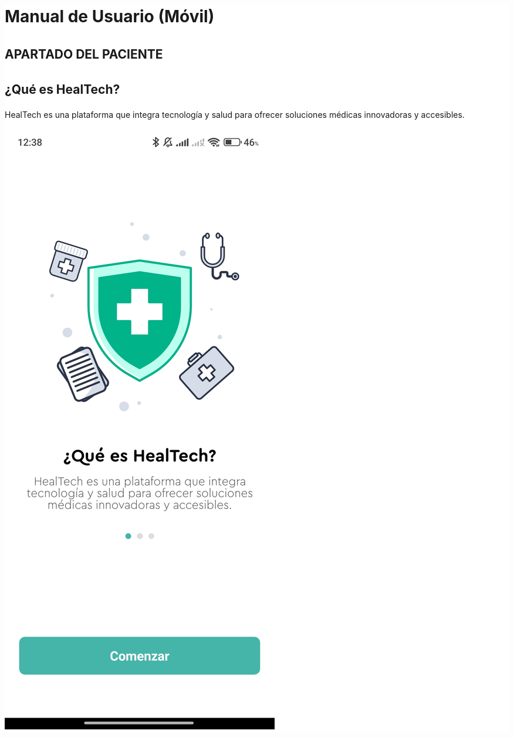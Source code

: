 # Manual de Usuario (Móvil)
## **APARTADO DEL PACIENTE**

<div class="manual-movil">

## ¿Qué es HealTech?
HealTech es una plataforma que integra tecnología y salud para ofrecer soluciones médicas innovadoras y accesibles.

![¿Qué es HealTech?](./imagenesManualMovil/Screenshot_2024-12-09-12-38-56-050_host.exp.exponent.jpg)